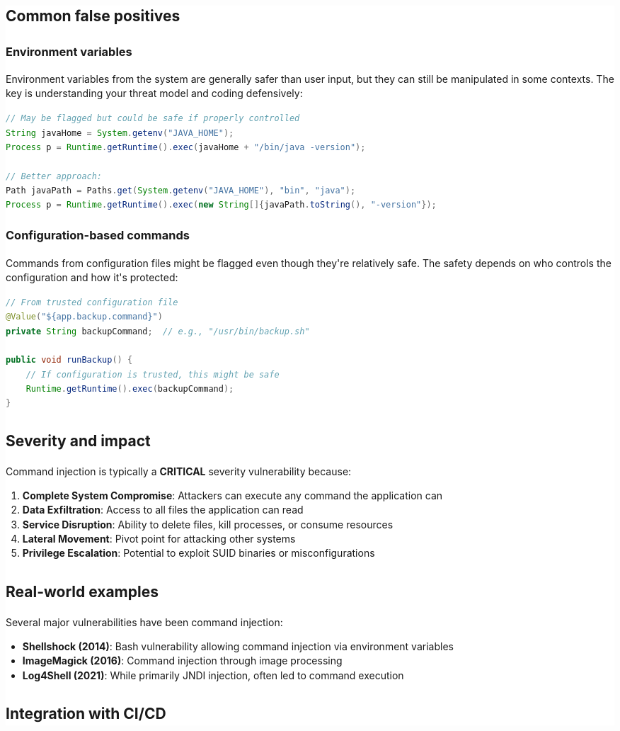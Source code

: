 ## Common false positives

### Environment variables

Environment variables from the system are generally safer than user input, but they can still be manipulated in some contexts. The key is understanding your threat model and coding defensively:

```java
// May be flagged but could be safe if properly controlled
String javaHome = System.getenv("JAVA_HOME");
Process p = Runtime.getRuntime().exec(javaHome + "/bin/java -version");

// Better approach:
Path javaPath = Paths.get(System.getenv("JAVA_HOME"), "bin", "java");
Process p = Runtime.getRuntime().exec(new String[]{javaPath.toString(), "-version"});
```

### Configuration-based commands

Commands from configuration files might be flagged even though they're relatively safe. The safety depends on who controls the configuration and how it's protected:

```java
// From trusted configuration file
@Value("${app.backup.command}")
private String backupCommand;  // e.g., "/usr/bin/backup.sh"

public void runBackup() {
    // If configuration is trusted, this might be safe
    Runtime.getRuntime().exec(backupCommand);
}
```

## Severity and impact

Command injection is typically a **CRITICAL** severity vulnerability because:

1. **Complete System Compromise**: Attackers can execute any command the application can
2. **Data Exfiltration**: Access to all files the application can read
3. **Service Disruption**: Ability to delete files, kill processes, or consume resources
4. **Lateral Movement**: Pivot point for attacking other systems
5. **Privilege Escalation**: Potential to exploit SUID binaries or misconfigurations

## Real-world examples

Several major vulnerabilities have been command injection:

* **Shellshock (2014)**: Bash vulnerability allowing command injection via environment variables
* **ImageMagick (2016)**: Command injection through image processing
* **Log4Shell (2021)**: While primarily JNDI injection, often led to command execution

## Integration with CI/CD
